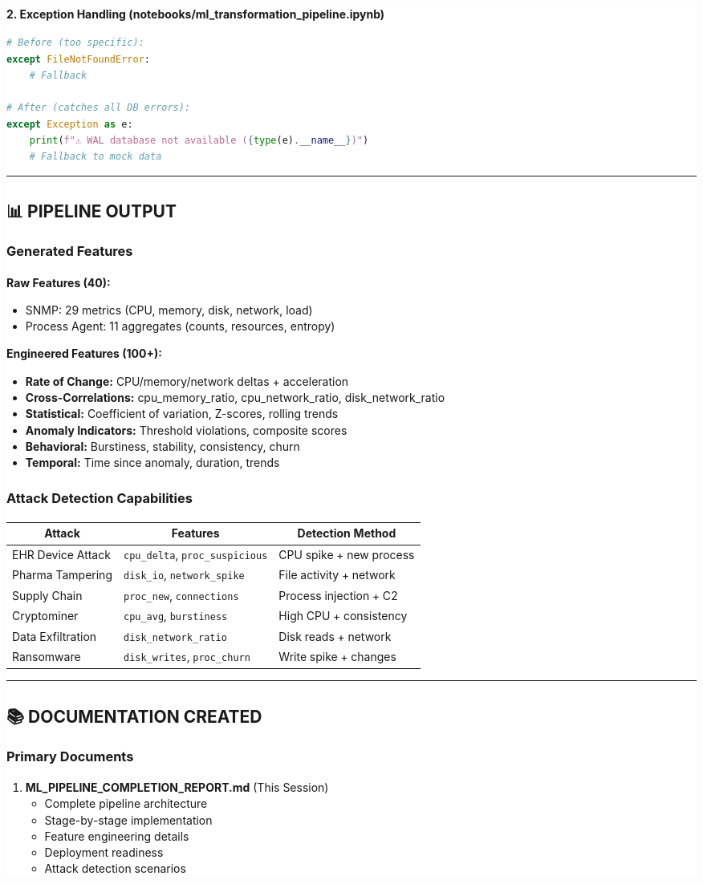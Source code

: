 **2. Exception Handling (notebooks/ml_transformation_pipeline.ipynb)**
```python
# Before (too specific):
except FileNotFoundError:
    # Fallback

# After (catches all DB errors):
except Exception as e:
    print(f"⚠️ WAL database not available ({type(e).__name__})")
    # Fallback to mock data
```

---

## 📊 PIPELINE OUTPUT

### Generated Features

**Raw Features (40):**
- SNMP: 29 metrics (CPU, memory, disk, network, load)
- Process Agent: 11 aggregates (counts, resources, entropy)

**Engineered Features (100+):**
- **Rate of Change:** CPU/memory/network deltas + acceleration
- **Cross-Correlations:** cpu_memory_ratio, cpu_network_ratio, disk_network_ratio
- **Statistical:** Coefficient of variation, Z-scores, rolling trends
- **Anomaly Indicators:** Threshold violations, composite scores
- **Behavioral:** Burstiness, stability, consistency, churn
- **Temporal:** Time since anomaly, duration, trends

### Attack Detection Capabilities

| Attack | Features | Detection Method |
|--------|----------|-----------------|
| EHR Device Attack | `cpu_delta`, `proc_suspicious` | CPU spike + new process |
| Pharma Tampering | `disk_io`, `network_spike` | File activity + network |
| Supply Chain | `proc_new`, `connections` | Process injection + C2 |
| Cryptominer | `cpu_avg`, `burstiness` | High CPU + consistency |
| Data Exfiltration | `disk_network_ratio` | Disk reads + network |
| Ransomware | `disk_writes`, `proc_churn` | Write spike + changes |

---

## 📚 DOCUMENTATION CREATED

### Primary Documents
1. **ML_PIPELINE_COMPLETION_REPORT.md** (This Session)
   - Complete pipeline architecture
   - Stage-by-stage implementation
   - Feature engineering details
   - Deployment readiness
   - Attack detection scenarios
